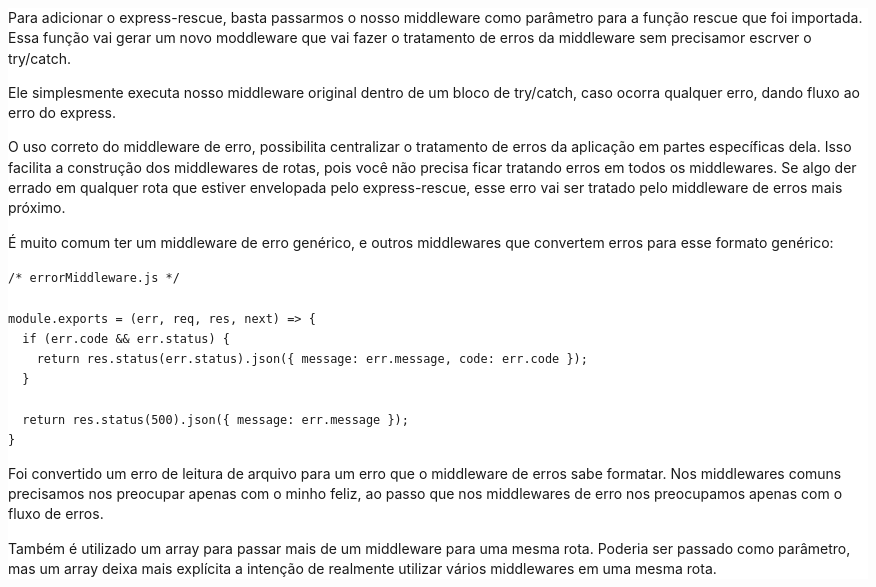 Para adicionar o express-rescue, basta passarmos o nosso middleware como parâmetro para a função rescue que foi importada. Essa função vai gerar um novo moddleware que vai fazer o tratamento de erros da middleware sem precisamor escrver o try/catch.

Ele simplesmente executa nosso middleware original dentro de um bloco de try/catch, caso ocorra qualquer erro, dando fluxo ao erro do express.

O uso correto do middleware de erro, possibilita centralizar o tratamento de erros da aplicação em partes específicas dela. Isso facilita a construção dos middlewares de rotas, pois você não precisa ficar tratando erros em todos os middlewares. Se algo der errado em qualquer rota que estiver envelopada pelo express-rescue, esse erro vai ser tratado pelo middleware de erros mais próximo.

É muito comum ter um middleware de erro genérico, e outros middlewares que convertem erros para esse formato genérico:
```
/* errorMiddleware.js */

module.exports = (err, req, res, next) => {
  if (err.code && err.status) {
    return res.status(err.status).json({ message: err.message, code: err.code });
  }

  return res.status(500).json({ message: err.message });
}
```

Foi convertido um erro de leitura de arquivo para um erro que o middleware de erros sabe formatar. Nos middlewares comuns precisamos nos preocupar apenas com o minho feliz, ao passo que nos middlewares de erro nos preocupamos apenas com o fluxo de erros.

Também é utilizado um array para passar mais de um middleware para uma mesma rota. Poderia ser passado como parâmetro, mas um array deixa mais explícita a intenção de realmente utilizar vários middlewares em uma mesma rota.
